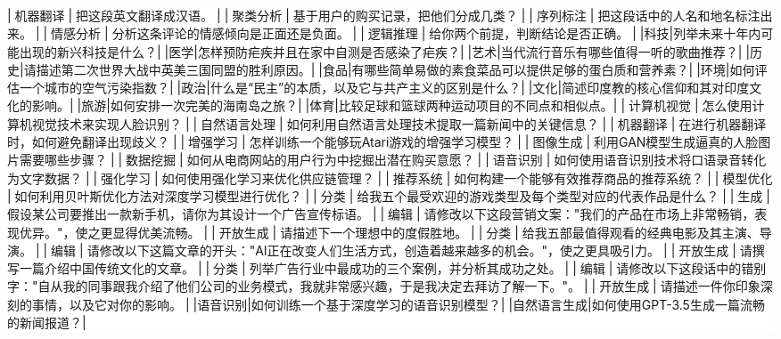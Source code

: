 | 机器翻译 | 把这段英文翻译成汉语。 |
| 聚类分析 | 基于用户的购买记录，把他们分成几类？ |
| 序列标注 | 把这段话中的人名和地名标注出来。 |
| 情感分析 | 分析这条评论的情感倾向是正面还是负面。 |
| 逻辑推理 | 给你两个前提，判断结论是否正确。 |
|科技|列举未来十年内可能出现的新兴科技是什么？|
|医学|怎样预防疟疾并且在家中自测是否感染了疟疾？|
|艺术|当代流行音乐有哪些值得一听的歌曲推荐？|
|历史|请描述第二次世界大战中英美三国同盟的胜利原因。|
|食品|有哪些简单易做的素食菜品可以提供足够的蛋白质和营养素？|
|环境|如何评估一个城市的空气污染指数？|
|政治|什么是“民主”的本质，以及它与共产主义的区别是什么？|
|文化|简述印度教的核心信仰和其对印度文化的影响。|
|旅游|如何安排一次完美的海南岛之旅？|
|体育|比较足球和篮球两种运动项目的不同点和相似点。|
| 计算机视觉                    | 怎么使用计算机视觉技术来实现人脸识别？     |
| 自然语言处理                     | 如何利用自然语言处理技术提取一篇新闻中的关键信息？    |
| 机器翻译                    | 在进行机器翻译时，如何避免翻译出现歧义？        |
| 增强学习                 | 怎样训练一个能够玩Atari游戏的增强学习模型？       |
| 图像生成              | 利用GAN模型生成逼真的人脸图片需要哪些步骤？     |
| 数据挖掘               | 如何从电商网站的用户行为中挖掘出潜在购买意愿？      |
| 语音识别             | 如何使用语音识别技术将口语录音转化为文字数据？   |
| 强化学习                | 如何使用强化学习来优化供应链管理？       |
| 推荐系统             | 如何构建一个能够有效推荐商品的推荐系统？    |
| 模型优化              | 如何利用贝叶斯优化方法对深度学习模型进行优化？    |
| 分类      | 给我五个最受欢迎的游戏类型及每个类型对应的代表作品是什么？                                                                    |
| 生成      | 假设某公司要推出一款新手机，请你为其设计一个广告宣传标语。                                                   |
| 编辑      | 请修改以下这段营销文案："我们的产品在市场上非常畅销，表现优异。"，使之更显得优美流畅。                                   |
| 开放生成 | 请描述下一个理想中的度假胜地。                                                                                    |
| 分类      | 给我五部最值得观看的经典电影及其主演、导演。                                                                           |
| 编辑      | 请修改以下这篇文章的开头："AI正在改变人们生活方式，创造着越来越多的机会。"，使之更具吸引力。                              |
| 开放生成 | 请撰写一篇介绍中国传统文化的文章。                                                                                    |
| 分类      | 列举广告行业中最成功的三个案例，并分析其成功之处。                                                                        |
| 编辑      | 请修改以下这段话中的错别字："自从我的同事跟我介绍了他们公司的业务模式，我就非常感兴趣，于是我决定去拜访了解一下。"。   |
| 开放生成 | 请描述一件你印象深刻的事情，以及它对你的影响。                                                                              |
|语音识别|如何训练一个基于深度学习的语音识别模型？|
|自然语言生成|如何使用GPT-3.5生成一篇流畅的新闻报道？|